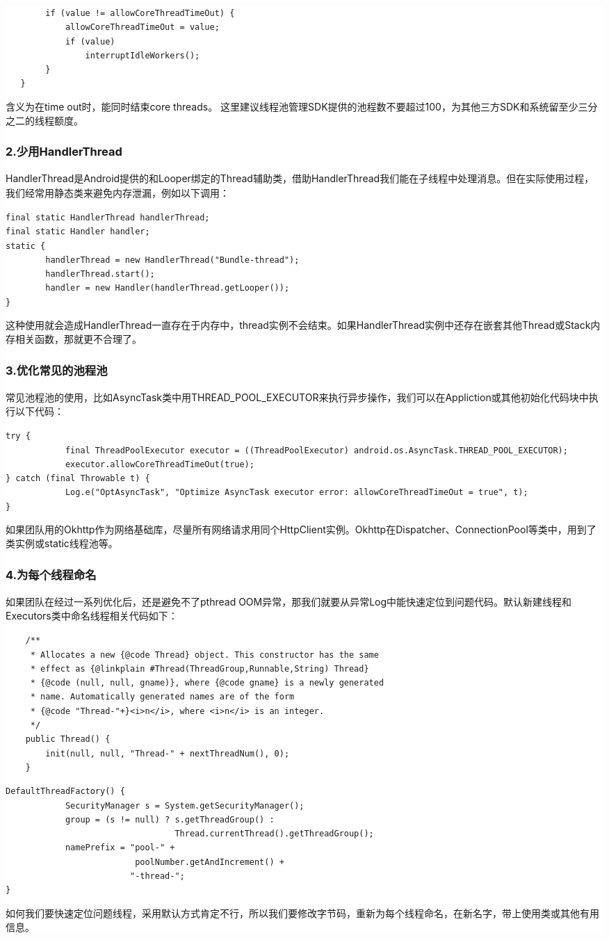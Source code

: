```
        if (value != allowCoreThreadTimeOut) {
            allowCoreThreadTimeOut = value;
            if (value)
                interruptIdleWorkers();
        }
   }
```
含义为在time out时，能同时结束core threads。
这里建议线程池管理SDK提供的池程数不要超过100，为其他三方SDK和系统留至少三分之二的线程额度。

### 2.少用HandlerThread
HandlerThread是Android提供的和Looper绑定的Thread辅助类，借助HandlerThread我们能在子线程中处理消息。但在实际使用过程，我们经常用静态类来避免内存泄漏，例如以下调用：
```
final static HandlerThread handlerThread;
final static Handler handler;
static {
        handlerThread = new HandlerThread("Bundle-thread");
        handlerThread.start();
        handler = new Handler(handlerThread.getLooper());
}
```
这种使用就会造成HandlerThread一直存在于内存中，thread实例不会结束。如果HandlerThread实例中还存在嵌套其他Thread或Stack内存相关函数，那就更不合理了。
### 3.优化常见的池程池
常见池程池的使用，比如AsyncTask类中用THREAD_POOL_EXECUTOR来执行异步操作，我们可以在Appliction或其他初始化代码块中执行以下代码：
```
try {
            final ThreadPoolExecutor executor = ((ThreadPoolExecutor) android.os.AsyncTask.THREAD_POOL_EXECUTOR);
            executor.allowCoreThreadTimeOut(true);
} catch (final Throwable t) {
            Log.e("OptAsyncTask", "Optimize AsyncTask executor error: allowCoreThreadTimeOut = true", t);
}
```

如果团队用的Okhttp作为网络基础库，尽量所有网络请求用同个HttpClient实例。Okhttp在Dispatcher、ConnectionPool等类中，用到了类实例或static线程池等。
### 4.为每个线程命名
如果团队在经过一系列优化后，还是避免不了pthread OOM异常，那我们就要从异常Log中能快速定位到问题代码。默认新建线程和Executors类中命名线程相关代码如下：
```
    /**
     * Allocates a new {@code Thread} object. This constructor has the same
     * effect as {@linkplain #Thread(ThreadGroup,Runnable,String) Thread}
     * {@code (null, null, gname)}, where {@code gname} is a newly generated
     * name. Automatically generated names are of the form
     * {@code "Thread-"+}<i>n</i>, where <i>n</i> is an integer.
     */
    public Thread() {
        init(null, null, "Thread-" + nextThreadNum(), 0);
    }
```
```
DefaultThreadFactory() {
            SecurityManager s = System.getSecurityManager();
            group = (s != null) ? s.getThreadGroup() :
                                  Thread.currentThread().getThreadGroup();
            namePrefix = "pool-" +
                          poolNumber.getAndIncrement() +
                         "-thread-";
}
```
如何我们要快速定位问题线程，采用默认方式肯定不行，所以我们要修改字节码，重新为每个线程命名，在新名字，带上使用类或其他有用信息。